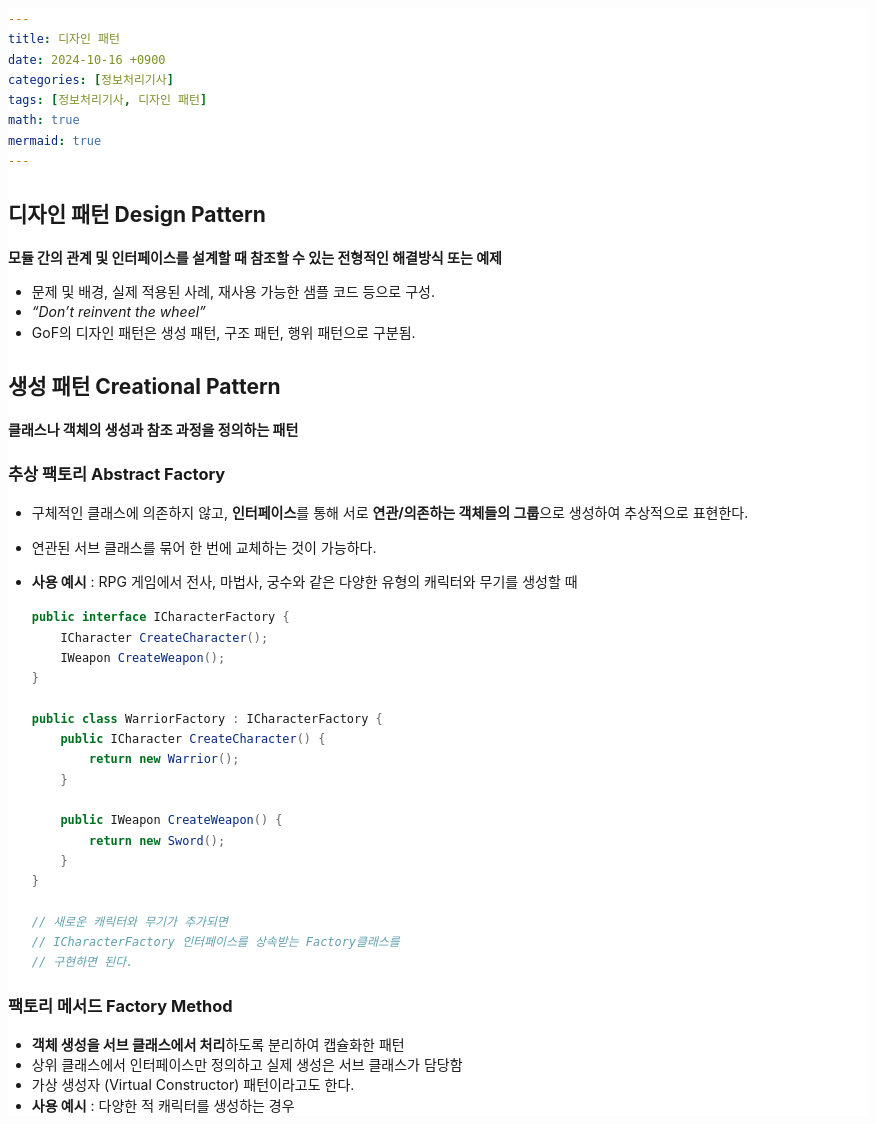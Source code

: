 ```yaml
---
title: 디자인 패턴
date: 2024-10-16 +0900
categories: [정보처리기사]
tags: [정보처리기사, 디자인 패턴]
math: true
mermaid: true
---
```


## 디자인 패턴 Design Pattern

**모듈 간의 관계 및 인터페이스를 설계할 때 참조할 수 있는 전형적인 해결방식 또는 예제** 

- 문제 및 배경, 실제 적용된 사례, 재사용 가능한 샘플 코드 등으로 구성.
- *“Don’t reinvent the wheel”*
- GoF의 디자인 패턴은 생성 패턴, 구조 패턴, 행위 패턴으로 구분됨.

## 생성 패턴 Creational Pattern

**클래스나 객체의 생성과 참조 과정을 정의하는 패턴**

### 추상 팩토리 Abstract Factory

- 구체적인 클래스에 의존하지 않고, **인터페이스**를 통해 서로 **연관/의존하는 객체들의 그룹**으로 생성하여 추상적으로 표현한다.
- 연관된 서브 클래스를 묶어 한 번에 교체하는 것이 가능하다.
- **사용 예시** : RPG 게임에서 전사, 마법사, 궁수와 같은 다양한 유형의 캐릭터와 무기를 생성할 때
    
    ```csharp
    public interface ICharacterFactory {
        ICharacter CreateCharacter();
        IWeapon CreateWeapon();
    }
    
    public class WarriorFactory : ICharacterFactory {
        public ICharacter CreateCharacter() {
            return new Warrior();
        }
    
        public IWeapon CreateWeapon() {
            return new Sword();
        }
    }
    
    // 새로운 캐릭터와 무기가 추가되면  
    // ICharacterFactory 인터페이스를 상속받는 Factory클래스를 
    // 구현하면 된다.
    ```
    

### 팩토리 메서드 Factory Method

- **객체 생성을 서브 클래스에서 처리**하도록 분리하여 캡슐화한 패턴
- 상위 클래스에서 인터페이스만 정의하고 실제 생성은 서브 클래스가 담당함
- 가상 생성자 (Virtual Constructor) 패턴이라고도 한다.
- **사용 예시** : 다양한 적 캐릭터를 생성하는 경우
    